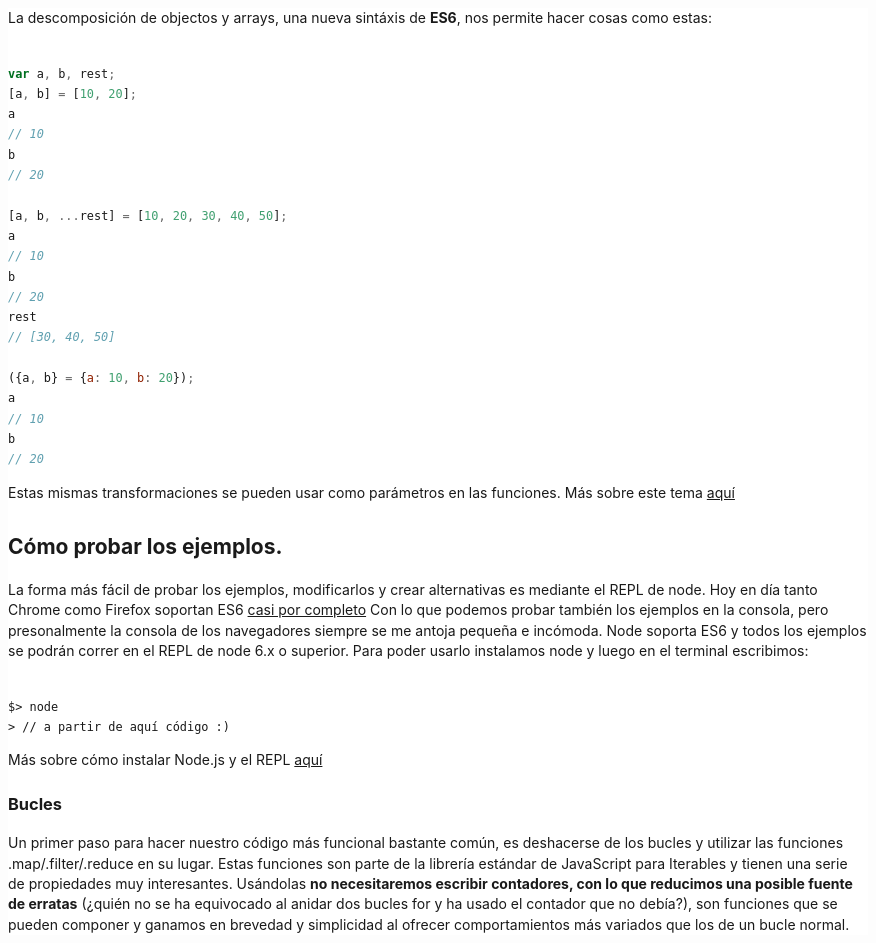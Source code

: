 La descomposición de objectos y arrays, una nueva sintáxis de **ES6**, nos permite hacer cosas como estas:

```javascript

var a, b, rest;
[a, b] = [10, 20];
a 
// 10
b 
// 20

[a, b, ...rest] = [10, 20, 30, 40, 50];
a
// 10
b
// 20
rest
// [30, 40, 50]

({a, b} = {a: 10, b: 20});
a
// 10
b
// 20

```

Estas mismas transformaciones se pueden usar como parámetros en las funciones. Más sobre este tema [aquí](https://developer.mozilla.org/en-US/docs/Web/JavaScript/Reference/Operators/Destructuring_assignment)

## Cómo probar los ejemplos. 

La forma más fácil de probar los ejemplos, modificarlos y crear alternativas es mediante el REPL de node. Hoy en día tanto Chrome como Firefox soportan ES6 [casi por completo](https://kangax.github.io/compat-table/es6/) Con lo que podemos probar también los ejemplos en la consola, pero presonalmente la consola de los navegadores siempre se me antoja pequeña e incómoda. Node soporta ES6 y todos los ejemplos se podrán correr en el REPL de node 6.x o superior. Para poder usarlo instalamos node y luego en el terminal escribimos:

```shell

$> node
> // a partir de aquí código :)

```

Más sobre cómo instalar Node.js y el REPL [aquí](http://juanmirod.github.io/2017/08/09/introduccion_nodejs.html)

### Bucles

Un primer paso para hacer nuestro código más funcional bastante común, es deshacerse de los bucles y utilizar las funciones .map/.filter/.reduce en su lugar. Estas funciones son parte de la librería estándar de JavaScript para Iterables y tienen una serie de propiedades muy interesantes. Usándolas **no necesitaremos escribir contadores, con lo que reducimos una posible fuente de erratas** (¿quién no se ha equivocado al anidar dos bucles for y ha usado el contador que no debía?), son funciones que se pueden componer y ganamos en brevedad y simplicidad al ofrecer comportamientos más variados que los de un bucle normal.
